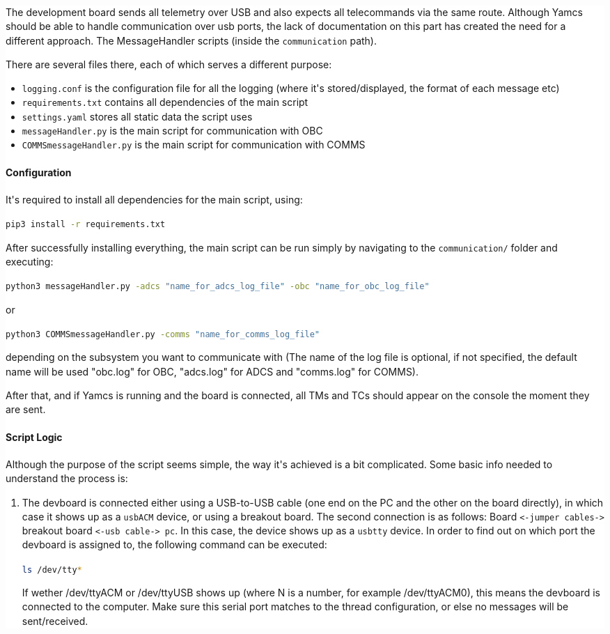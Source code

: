 The development board sends all telemetry over USB and also expects all telecommands via the same route. Although Yamcs should be able to handle communication over usb ports, the lack of documentation on this part has created the need for a different approach. The MessageHandler scripts (inside the `communication` path). 

There are several files there, each of which serves a different purpose:
- `logging.conf` is the configuration file for all the logging (where it's stored/displayed, the format of each message etc)
- `requirements.txt` contains all dependencies of the main script
- `settings.yaml` stores all static data the script uses
- `messageHandler.py` is the main script for communication with OBC
- `COMMSmessageHandler.py` is the main script for communication with COMMS


#### Configuration

It's required to install all dependencies for the main script, using:
```bash
pip3 install -r requirements.txt
```

After successfully installing everything, the main script can be run simply by navigating to the `communication/` folder and executing:

```bash
python3 messageHandler.py -adcs "name_for_adcs_log_file" -obc "name_for_obc_log_file"
```
or
```bash
python3 COMMSmessageHandler.py -comms "name_for_comms_log_file"
```

depending on the subsystem you want to communicate with (The name of the log file is optional, if not specified, the default name will be used "obc.log" for OBC, "adcs.log" for ADCS and "comms.log" for COMMS).

After that, and if Yamcs is running and the board is connected, all TMs and TCs should appear on the console the moment they are sent.

#### Script Logic

Although the purpose of the script seems simple, the way it's achieved is a bit complicated. Some basic info needed to understand the process is:
1. The devboard is connected either using a USB-to-USB cable (one end on the PC and the other on the board directly), in which case it shows up as a `usbACM` device, or using a breakout board. The second connection is as follows: Board `<-jumper cables->` breakout board `<-usb cable-> pc`. In this case, the device shows up as a `usbtty` device. In order to find out on which port the devboard is assigned to, the following command can be executed:

    ```bash
    ls /dev/tty*
    ```

    If wether /dev/ttyACM<N> or /dev/ttyUSB<N> shows up (where N is a number, for example /dev/ttyACM0), this means the devboard is connected to the computer. Make sure this serial port matches to the thread configuration, or else no messages will be sent/received.
